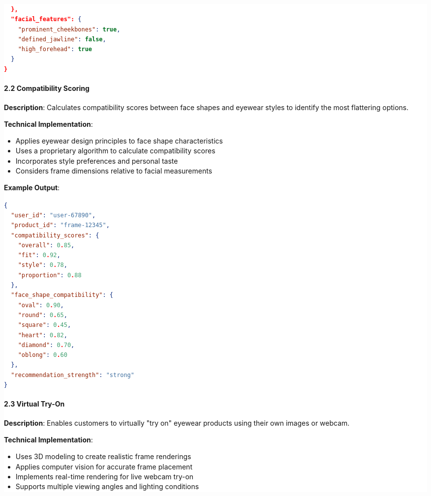 ```json
  },
  "facial_features": {
    "prominent_cheekbones": true,
    "defined_jawline": false,
    "high_forehead": true
  }
}
```

#### 2.2 Compatibility Scoring

**Description**: Calculates compatibility scores between face shapes and eyewear styles to identify the most flattering options.

**Technical Implementation**:
- Applies eyewear design principles to face shape characteristics
- Uses a proprietary algorithm to calculate compatibility scores
- Incorporates style preferences and personal taste
- Considers frame dimensions relative to facial measurements

**Example Output**:
```json
{
  "user_id": "user-67890",
  "product_id": "frame-12345",
  "compatibility_scores": {
    "overall": 0.85,
    "fit": 0.92,
    "style": 0.78,
    "proportion": 0.88
  },
  "face_shape_compatibility": {
    "oval": 0.90,
    "round": 0.65,
    "square": 0.45,
    "heart": 0.82,
    "diamond": 0.70,
    "oblong": 0.60
  },
  "recommendation_strength": "strong"
}
```

#### 2.3 Virtual Try-On

**Description**: Enables customers to virtually "try on" eyewear products using their own images or webcam.

**Technical Implementation**:
- Uses 3D modeling to create realistic frame renderings
- Applies computer vision for accurate frame placement
- Implements real-time rendering for live webcam try-on
- Supports multiple viewing angles and lighting conditions
